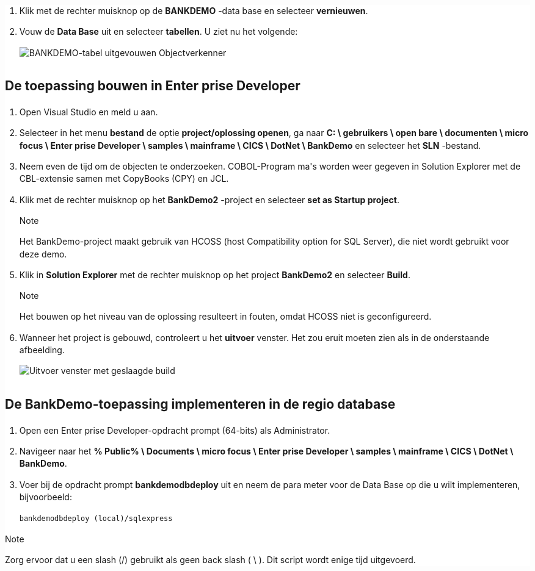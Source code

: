 1. Klik met de rechter muisknop op de **BANKDEMO** -data base en selecteer **vernieuwen**.

2. Vouw de **Data Base** uit en selecteer **tabellen**. U ziet nu het volgende:

     ![BANKDEMO-tabel uitgevouwen Objectverkenner](media/04-demo-explorer.png)

## <a name="build-the-application-in-enterprise-developer"></a>De toepassing bouwen in Enter prise Developer

1. Open Visual Studio en meld u aan.

2. Selecteer in het menu **bestand** de optie **project/oplossing openen**, ga naar **C: \\ gebruikers \\ open bare \\ documenten \\ micro focus \\ Enter prise Developer \\ samples \\ mainframe \\ CICS \\ DotNet \\ BankDemo** en selecteer het **SLN** -bestand.

3. Neem even de tijd om de objecten te onderzoeken. COBOL-Program ma's worden weer gegeven in Solution Explorer met de CBL-extensie samen met CopyBooks (CPY) en JCL.

4. Klik met de rechter muisknop op het **BankDemo2** -project en selecteer **set as Startup project**.

    > [!NOTE]
    > Het BankDemo-project maakt gebruik van HCOSS (host Compatibility option for SQL Server), die niet wordt gebruikt voor deze demo.

5. Klik in **Solution Explorer** met de rechter muisknop op het project **BankDemo2** en selecteer **Build**.

    > [!NOTE]
    > Het bouwen op het niveau van de oplossing resulteert in fouten, omdat HCOSS niet is geconfigureerd.

6. Wanneer het project is gebouwd, controleert u het **uitvoer** venster. Het zou eruit moeten zien als in de onderstaande afbeelding.

     ![Uitvoer venster met geslaagde build](media/05-demo-output.png)

## <a name="deploy-the-bankdemo-application-into-the-region-database"></a>De BankDemo-toepassing implementeren in de regio database

1. Open een Enter prise Developer-opdracht prompt (64-bits) als Administrator.

2. Navigeer naar het **% Public% \\ Documents \\ micro focus \\ Enter prise Developer \\ samples \\ mainframe \\ CICS \\ DotNet \\ BankDemo**.

3. Voer bij de opdracht prompt **bankdemodbdeploy** uit en neem de para meter voor de Data Base op die u wilt implementeren, bijvoorbeeld:

    ```
    bankdemodbdeploy (local)/sqlexpress
    ```

> [!NOTE]
> Zorg ervoor dat u een slash (/) gebruikt als geen back slash ( \\ ). Dit script wordt enige tijd uitgevoerd.
